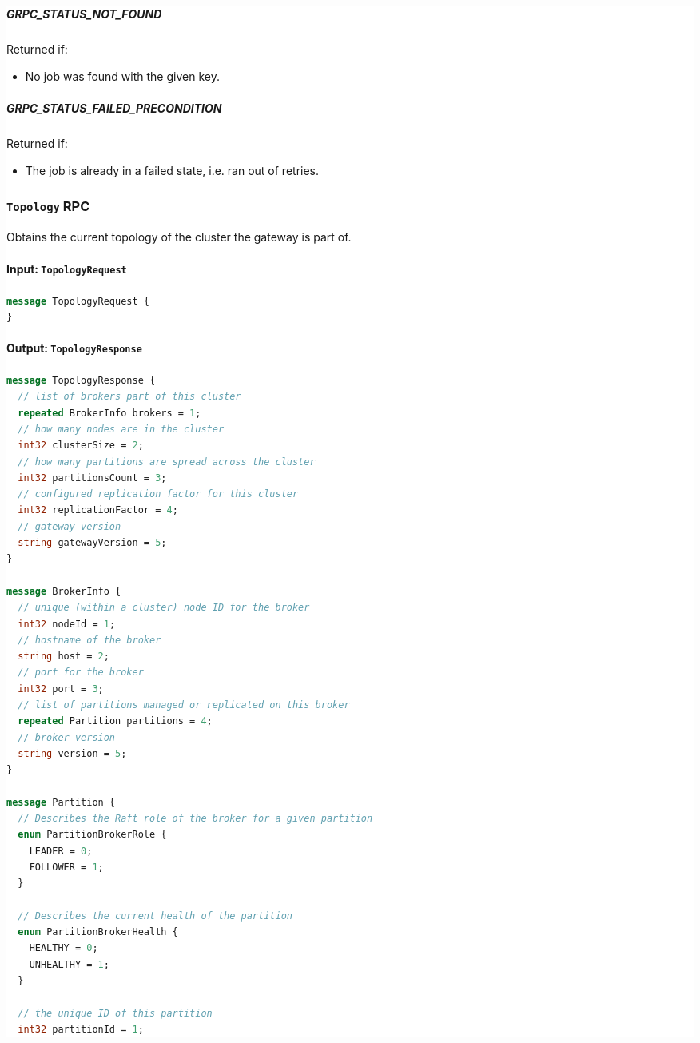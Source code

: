 ##### GRPC_STATUS_NOT_FOUND

Returned if:

- No job was found with the given key.

##### GRPC_STATUS_FAILED_PRECONDITION

Returned if:

- The job is already in a failed state, i.e. ran out of retries.

### `Topology` RPC

Obtains the current topology of the cluster the gateway is part of.

#### Input: `TopologyRequest`

```protobuf
message TopologyRequest {
}
```

#### Output: `TopologyResponse`

```protobuf
message TopologyResponse {
  // list of brokers part of this cluster
  repeated BrokerInfo brokers = 1;
  // how many nodes are in the cluster
  int32 clusterSize = 2;
  // how many partitions are spread across the cluster
  int32 partitionsCount = 3;
  // configured replication factor for this cluster
  int32 replicationFactor = 4;
  // gateway version
  string gatewayVersion = 5;
}

message BrokerInfo {
  // unique (within a cluster) node ID for the broker
  int32 nodeId = 1;
  // hostname of the broker
  string host = 2;
  // port for the broker
  int32 port = 3;
  // list of partitions managed or replicated on this broker
  repeated Partition partitions = 4;
  // broker version
  string version = 5;
}

message Partition {
  // Describes the Raft role of the broker for a given partition
  enum PartitionBrokerRole {
    LEADER = 0;
    FOLLOWER = 1;
  }

  // Describes the current health of the partition
  enum PartitionBrokerHealth {
    HEALTHY = 0;
    UNHEALTHY = 1;
  }

  // the unique ID of this partition
  int32 partitionId = 1;
```
